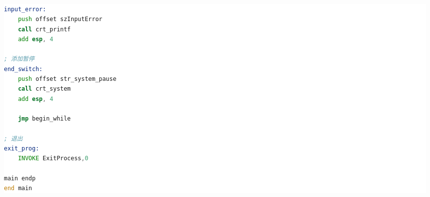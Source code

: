 ```asm
input_error:
	push offset szInputError
	call crt_printf
	add esp, 4

; 添加暂停
end_switch:
	push offset str_system_pause
	call crt_system
	add esp, 4

	jmp begin_while

; 退出
exit_prog:
	INVOKE ExitProcess,0

main endp
end main
```

